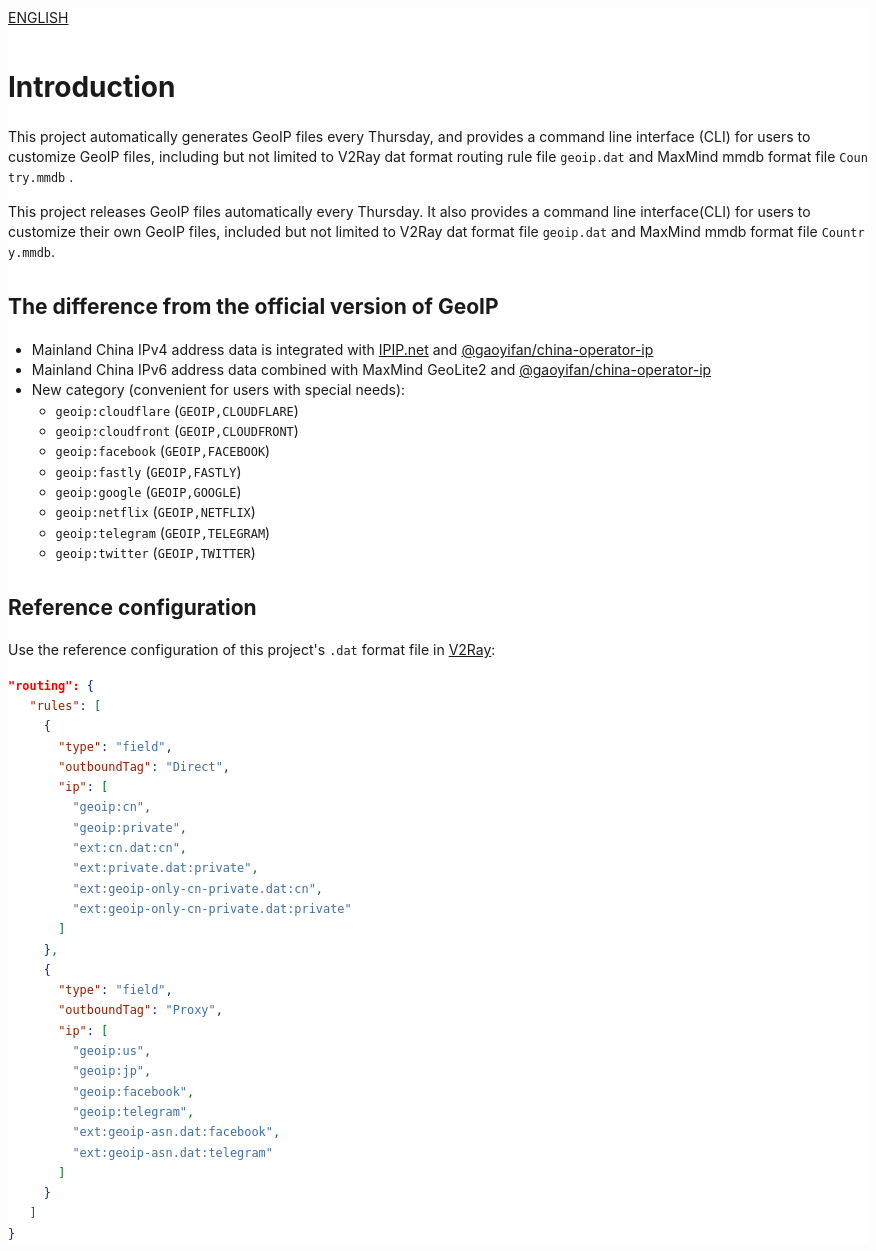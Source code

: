 [ENGLISH](README.ENG.md)
# Introduction

This project automatically generates GeoIP files every Thursday, and provides a command line interface (CLI) for users to customize GeoIP files, including but not limited to V2Ray dat format routing rule file `geoip.dat` and MaxMind mmdb format file `Country.mmdb` .

This project releases GeoIP files automatically every Thursday. It also provides a command line interface(CLI) for users to customize their own GeoIP files, included but not limited to V2Ray dat format file `geoip.dat` and MaxMind mmdb format file `Country.mmdb`.

## The difference from the official version of GeoIP

- Mainland China IPv4 address data is integrated with [IPIP.net](https://github.com/17mon/china_ip_list/blob/master/china_ip_list.txt) and [@gaoyifan/china-operator-ip](https://github.com/gaoyifan/china-operator-ip/blob/ip-lists/china.txt)
- Mainland China IPv6 address data combined with MaxMind GeoLite2 and [@gaoyifan/china-operator-ip](https://github.com/gaoyifan/china-operator-ip/blob/ip-lists/china6.txt)
- New category (convenient for users with special needs):
   - `geoip:cloudflare` (`GEOIP,CLOUDFLARE`)
   - `geoip:cloudfront` (`GEOIP,CLOUDFRONT`)
   - `geoip:facebook` (`GEOIP,FACEBOOK`)
   - `geoip:fastly` (`GEOIP,FASTLY`)
   - `geoip:google` (`GEOIP,GOOGLE`)
   - `geoip:netflix` (`GEOIP,NETFLIX`)
   - `geoip:telegram` (`GEOIP,TELEGRAM`)
   - `geoip:twitter` (`GEOIP,TWITTER`)

## Reference configuration

Use the reference configuration of this project's `.dat` format file in [V2Ray](https://github.com/v2fly/v2ray-core):

```json
"routing": {
   "rules": [
     {
       "type": "field",
       "outboundTag": "Direct",
       "ip": [
         "geoip:cn",
         "geoip:private",
         "ext:cn.dat:cn",
         "ext:private.dat:private",
         "ext:geoip-only-cn-private.dat:cn",
         "ext:geoip-only-cn-private.dat:private"
       ]
     },
     {
       "type": "field",
       "outboundTag": "Proxy",
       "ip": [
         "geoip:us",
         "geoip:jp",
         "geoip:facebook",
         "geoip:telegram",
         "ext:geoip-asn.dat:facebook",
         "ext:geoip-asn.dat:telegram"
       ]
     }
   ]
}
```
